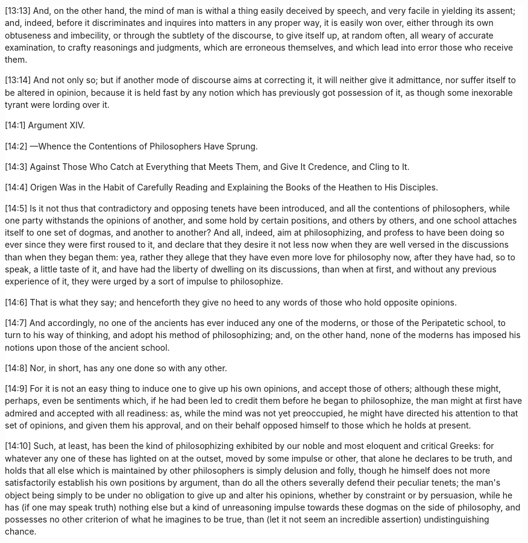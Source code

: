 [13:13] And, on the other hand, the mind of man is withal a thing easily deceived by speech, and very facile in yielding its assent; and, indeed, before it discriminates and inquires into matters in any proper way, it is easily won over, either through its own obtuseness and imbecility, or through the subtlety of the discourse, to give itself up, at random often, all weary of accurate examination, to crafty reasonings and judgments, which are erroneous themselves, and which lead into error those who receive them.

[13:14] And not only so; but if another mode of discourse aims at correcting it, it will neither give it admittance, nor suffer itself to be altered in opinion, because it is held fast by any notion which has previously got possession of it, as though some inexorable tyrant were lording over it.

[14:1] Argument XIV.

[14:2] —Whence the Contentions of Philosophers Have Sprung.

[14:3] Against Those Who Catch at Everything that Meets Them, and Give It Credence, and Cling to It.

[14:4] Origen Was in the Habit of Carefully Reading and Explaining the Books of the Heathen to His Disciples.

[14:5] Is it not thus that contradictory and opposing tenets have been introduced, and all the contentions of philosophers, while one party withstands the opinions of another, and some hold by certain positions, and others by others, and one school attaches itself to one set of dogmas, and another to another? And all, indeed, aim at philosophizing, and profess to have been doing so ever since they were first roused to it, and declare that they desire it not less now when they are well versed in the discussions than when they began them: yea, rather they allege that they have even more love for philosophy now, after they have had, so to speak, a little taste of it, and have had the liberty of dwelling on its discussions, than when at first, and without any previous experience of it, they were urged by a sort of impulse to philosophize.

[14:6] That is what they say; and henceforth they give no heed to any words of those who hold opposite opinions.

[14:7] And accordingly, no one of the ancients has ever induced any one of the moderns, or those of the Peripatetic school, to turn to his way of thinking, and adopt his method of philosophizing; and, on the other hand, none of the moderns has imposed his notions upon those of the ancient school.

[14:8] Nor, in short, has any one done so with any other.

[14:9] For it is not an easy thing to induce one to give up his own opinions, and accept those of others; although these might, perhaps, even be sentiments which, if he had been led to credit them before he began to philosophize, the man might at first have admired and accepted with all readiness: as, while the mind was not yet preoccupied, he might have directed his attention to that set of opinions, and given them his approval, and on their behalf opposed himself to those which he holds at present.

[14:10] Such, at least, has been the kind of philosophizing exhibited by our noble and most eloquent and critical Greeks: for whatever any one of these has lighted on at the outset, moved by some impulse or other, that alone he declares to be truth, and holds that all else which is maintained by other philosophers is simply delusion and folly, though he himself does not more satisfactorily establish his own positions by argument, than do all the others severally defend their peculiar tenets; the man's object being simply to be under no obligation to give up and alter his opinions, whether by constraint or by persuasion, while he has (if one may speak truth) nothing else but a kind of unreasoning impulse towards these dogmas on the side of philosophy, and possesses no other criterion of what he imagines to be true, than (let it not seem an incredible assertion) undistinguishing chance.

